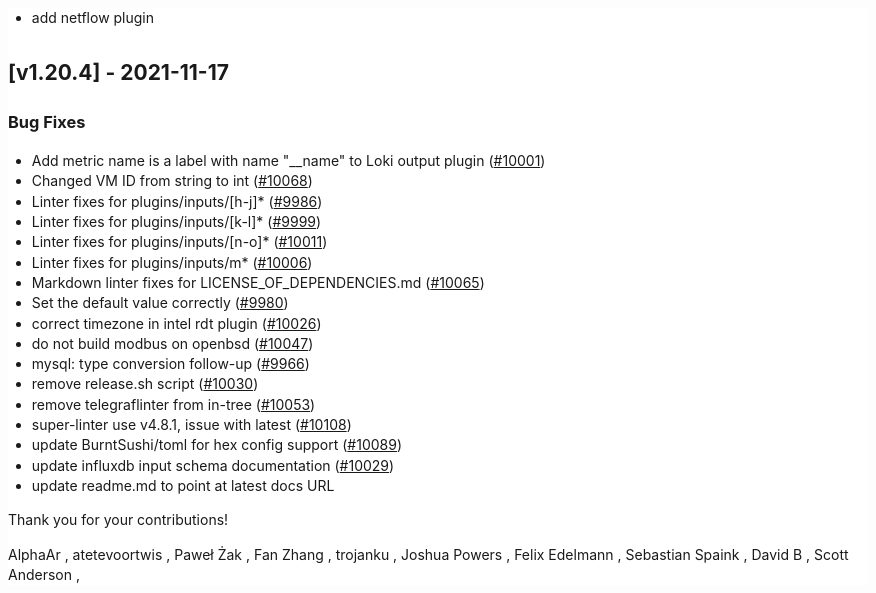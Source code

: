 - add netflow plugin




<a name="v1.20.4"></a>
## [v1.20.4] - 2021-11-17

### Bug Fixes

- Add metric name is a label with name "__name" to Loki output plugin ([#10001](https://github.com/influxdata/telegraf/issues/10001))
- Changed VM ID from string to int ([#10068](https://github.com/influxdata/telegraf/issues/10068))
- Linter fixes for plugins/inputs/[h-j]* ([#9986](https://github.com/influxdata/telegraf/issues/9986))
- Linter fixes for plugins/inputs/[k-l]* ([#9999](https://github.com/influxdata/telegraf/issues/9999))
- Linter fixes for plugins/inputs/[n-o]* ([#10011](https://github.com/influxdata/telegraf/issues/10011))
- Linter fixes for plugins/inputs/m* ([#10006](https://github.com/influxdata/telegraf/issues/10006))
- Markdown linter fixes for LICENSE_OF_DEPENDENCIES.md ([#10065](https://github.com/influxdata/telegraf/issues/10065))
- Set the default value correctly ([#9980](https://github.com/influxdata/telegraf/issues/9980))
- correct timezone in intel rdt plugin ([#10026](https://github.com/influxdata/telegraf/issues/10026))
- do not build modbus on openbsd ([#10047](https://github.com/influxdata/telegraf/issues/10047))
- mysql: type conversion follow-up ([#9966](https://github.com/influxdata/telegraf/issues/9966))
- remove release.sh script ([#10030](https://github.com/influxdata/telegraf/issues/10030))
- remove telegraflinter from in-tree ([#10053](https://github.com/influxdata/telegraf/issues/10053))
- super-linter use v4.8.1, issue with latest ([#10108](https://github.com/influxdata/telegraf/issues/10108))
- update BurntSushi/toml for hex config support ([#10089](https://github.com/influxdata/telegraf/issues/10089))
- update influxdb input schema documentation ([#10029](https://github.com/influxdata/telegraf/issues/10029))
- update readme.md to point at latest docs URL


Thank you for your contributions!



AlphaAr ,
atetevoortwis ,
Paweł Żak ,
Fan Zhang ,
trojanku ,
Joshua Powers ,
Felix Edelmann ,
Sebastian Spaink ,
David B ,
Scott Anderson ,

